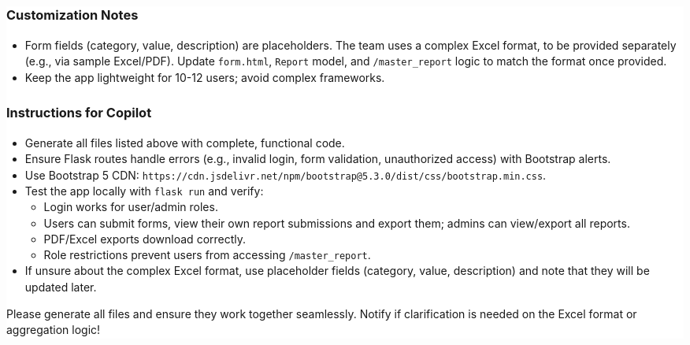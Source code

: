 ### Customization Notes
- Form fields (category, value, description) are placeholders. The team uses a complex Excel format, to be provided separately (e.g., via sample Excel/PDF). Update `form.html`, `Report` model, and `/master_report` logic to match the format once provided.
- Keep the app lightweight for 10-12 users; avoid complex frameworks.

### Instructions for Copilot
- Generate all files listed above with complete, functional code.
- Ensure Flask routes handle errors (e.g., invalid login, form validation, unauthorized access) with Bootstrap alerts.
- Use Bootstrap 5 CDN: `https://cdn.jsdelivr.net/npm/bootstrap@5.3.0/dist/css/bootstrap.min.css`.
- Test the app locally with `flask run` and verify:
  - Login works for user/admin roles.
  - Users can submit forms, view their own report submissions and export them; admins can view/export all reports.
  - PDF/Excel exports download correctly.
  - Role restrictions prevent users from accessing `/master_report`.
- If unsure about the complex Excel format, use placeholder fields (category, value, description) and note that they will be updated later.

Please generate all files and ensure they work together seamlessly. Notify if clarification is needed on the Excel format or aggregation logic!